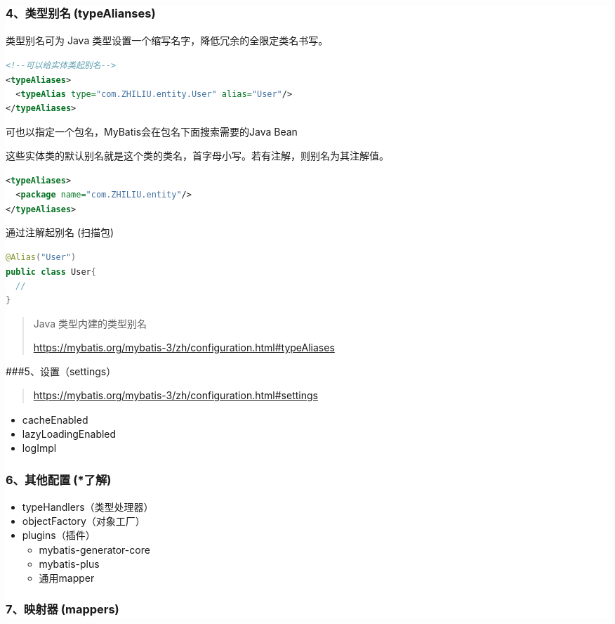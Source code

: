 

### 4、类型别名 (typeAlianses)

类型别名可为 Java 类型设置一个缩写名字，降低冗余的全限定类名书写。

```xml
<!--可以给实体类起别名-->
<typeAliases>
  <typeAlias type="com.ZHILIU.entity.User" alias="User"/>
</typeAliases>
```

可也以指定一个包名，MyBatis会在包名下面搜索需要的Java Bean

这些实体类的默认别名就是这个类的类名，首字母小写。若有注解，则别名为其注解值。

```xml
<typeAliases>
  <package name="com.ZHILIU.entity"/>
</typeAliases>
```

通过注解起别名 (扫描包)

```java
@Alias("User")
public class User{
  //
}
```

> Java 类型内建的类型别名
>
> https://mybatis.org/mybatis-3/zh/configuration.html#typeAliases



###5、设置（settings）

>https://mybatis.org/mybatis-3/zh/configuration.html#settings

- cacheEnabled
- lazyLoadingEnabled
- logImpl



### 6、其他配置 (*了解)

- typeHandlers（类型处理器）
- objectFactory（对象工厂）
- plugins（插件）
  - mybatis-generator-core
  - mybatis-plus
  - 通用mapper



### 7、映射器 (mappers)
